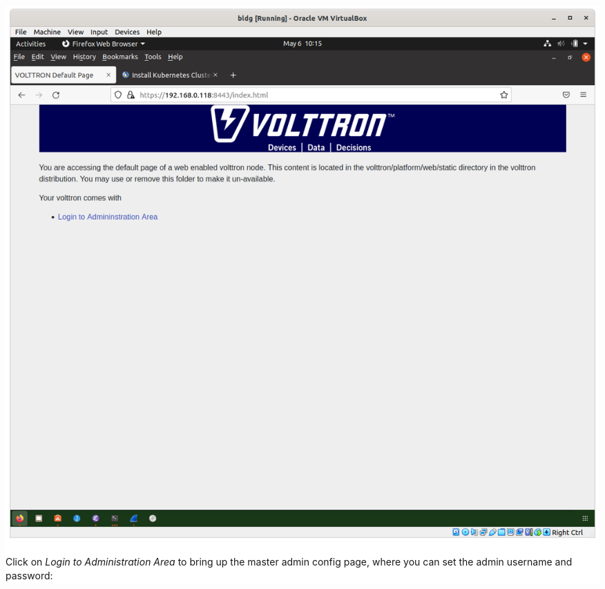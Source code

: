 ![Volttron Central splash page](image/vc-admin-splash.png)

Click on *Login to Administration Area* to bring up the master admin
config page, where you can set the admin username and password:
